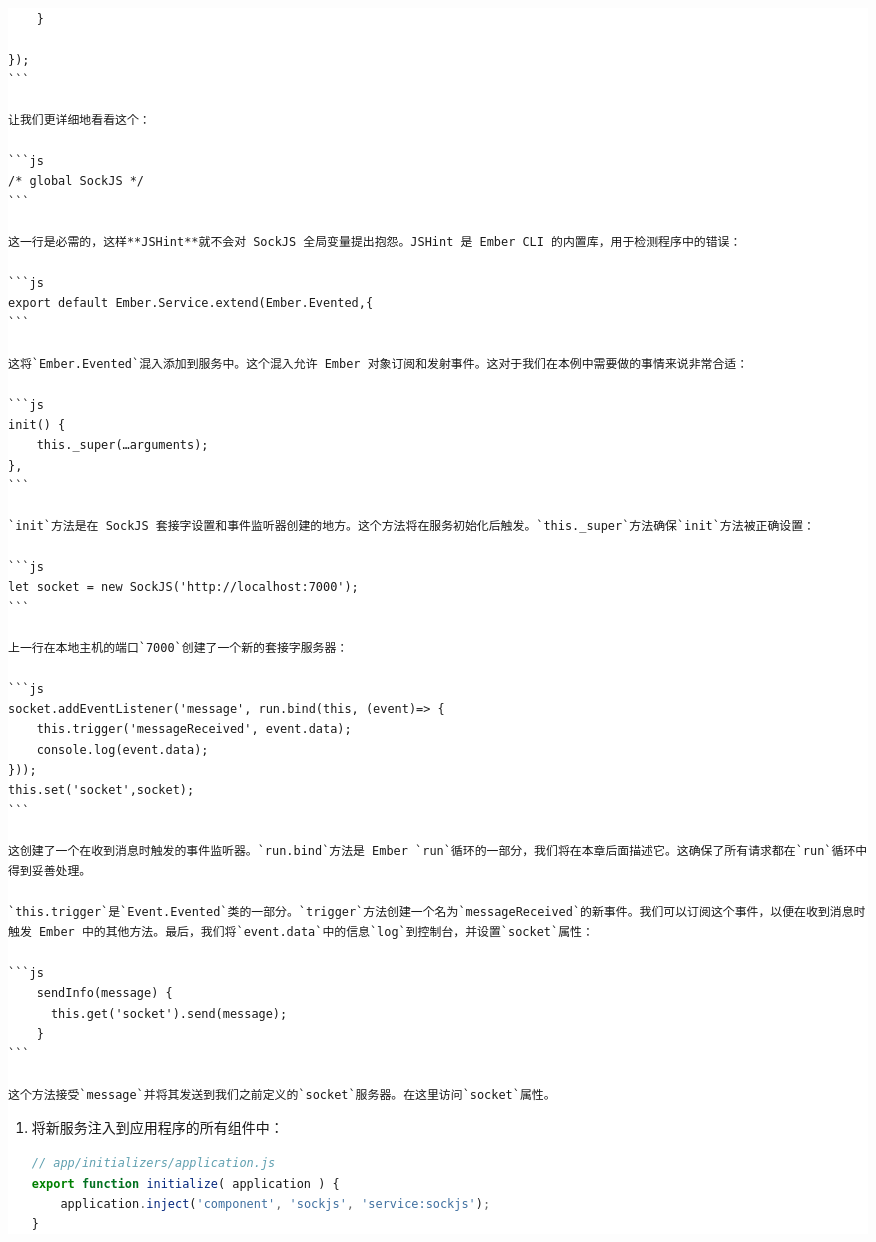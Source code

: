         }

    });
    ```

    让我们更详细地看看这个：

    ```js
    /* global SockJS */
    ```

    这一行是必需的，这样**JSHint**就不会对 SockJS 全局变量提出抱怨。JSHint 是 Ember CLI 的内置库，用于检测程序中的错误：

    ```js
    export default Ember.Service.extend(Ember.Evented,{
    ```

    这将`Ember.Evented`混入添加到服务中。这个混入允许 Ember 对象订阅和发射事件。这对于我们在本例中需要做的事情来说非常合适：

    ```js
    init() {
        this._super(…arguments);
    },
    ```

    `init`方法是在 SockJS 套接字设置和事件监听器创建的地方。这个方法将在服务初始化后触发。`this._super`方法确保`init`方法被正确设置：

    ```js
    let socket = new SockJS('http://localhost:7000');
    ```

    上一行在本地主机的端口`7000`创建了一个新的套接字服务器：

    ```js
    socket.addEventListener('message', run.bind(this, (event)=> {
        this.trigger('messageReceived', event.data);
        console.log(event.data);
    }));
    this.set('socket',socket);
    ```

    这创建了一个在收到消息时触发的事件监听器。`run.bind`方法是 Ember `run`循环的一部分，我们将在本章后面描述它。这确保了所有请求都在`run`循环中得到妥善处理。

    `this.trigger`是`Event.Evented`类的一部分。`trigger`方法创建一个名为`messageReceived`的新事件。我们可以订阅这个事件，以便在收到消息时触发 Ember 中的其他方法。最后，我们将`event.data`中的信息`log`到控制台，并设置`socket`属性：

    ```js
        sendInfo(message) {
          this.get('socket').send(message);
        }
    ```

    这个方法接受`message`并将其发送到我们之前定义的`socket`服务器。在这里访问`socket`属性。

1.  将新服务注入到应用程序的所有组件中：

    ```js
    // app/initializers/application.js
    export function initialize( application ) {
        application.inject('component', 'sockjs', 'service:sockjs');
    }
